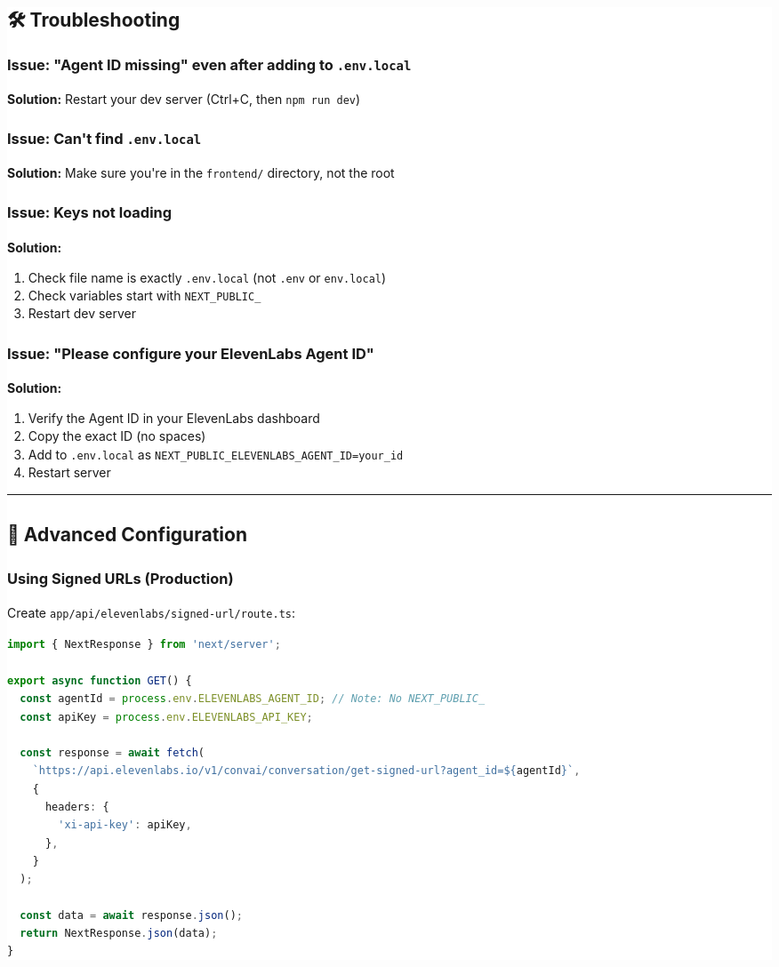 
## 🛠️ Troubleshooting

### Issue: "Agent ID missing" even after adding to `.env.local`

**Solution:** Restart your dev server (Ctrl+C, then `npm run dev`)

### Issue: Can't find `.env.local`

**Solution:** Make sure you're in the `frontend/` directory, not the root

### Issue: Keys not loading

**Solution:** 
1. Check file name is exactly `.env.local` (not `.env` or `env.local`)
2. Check variables start with `NEXT_PUBLIC_`
3. Restart dev server

### Issue: "Please configure your ElevenLabs Agent ID"

**Solution:** 
1. Verify the Agent ID in your ElevenLabs dashboard
2. Copy the exact ID (no spaces)
3. Add to `.env.local` as `NEXT_PUBLIC_ELEVENLABS_AGENT_ID=your_id`
4. Restart server

---

## 🔮 Advanced Configuration

### Using Signed URLs (Production)

Create `app/api/elevenlabs/signed-url/route.ts`:

```typescript
import { NextResponse } from 'next/server';

export async function GET() {
  const agentId = process.env.ELEVENLABS_AGENT_ID; // Note: No NEXT_PUBLIC_
  const apiKey = process.env.ELEVENLABS_API_KEY;
  
  const response = await fetch(
    `https://api.elevenlabs.io/v1/convai/conversation/get-signed-url?agent_id=${agentId}`,
    {
      headers: {
        'xi-api-key': apiKey,
      },
    }
  );
  
  const data = await response.json();
  return NextResponse.json(data);
}
```
